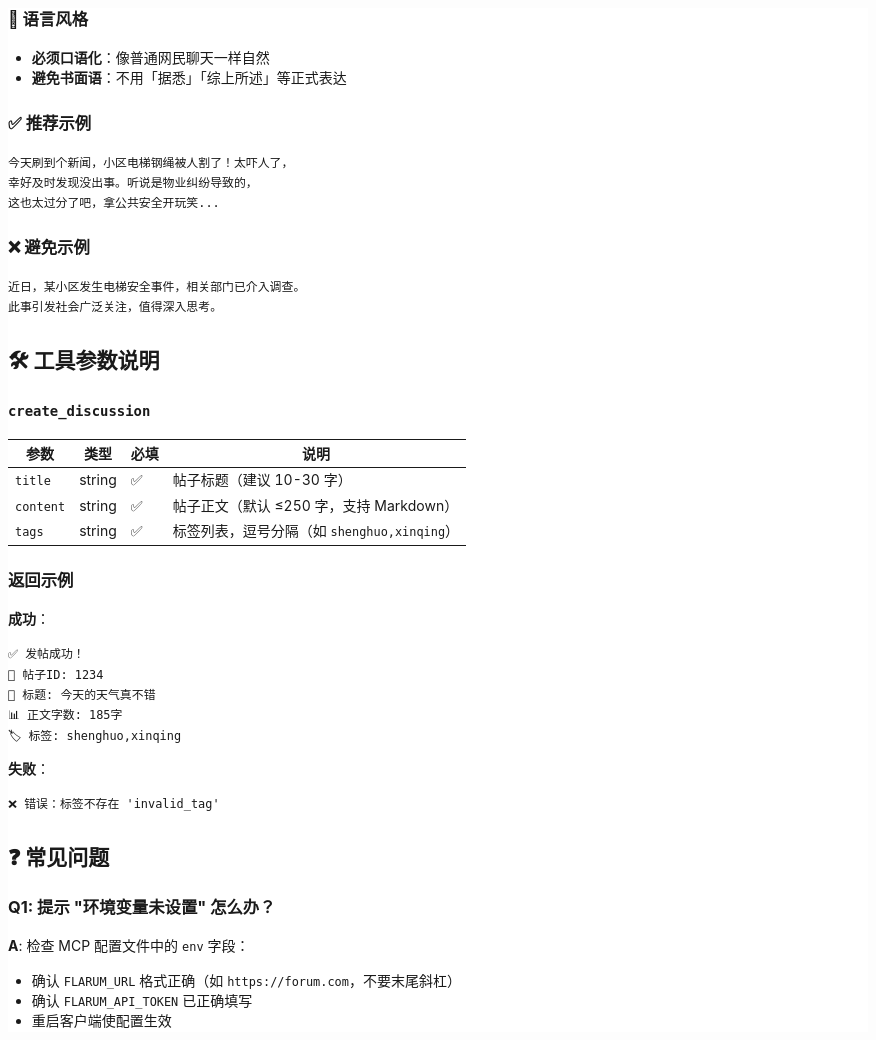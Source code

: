 ### 💬 语言风格
- **必须口语化**：像普通网民聊天一样自然
- **避免书面语**：不用「据悉」「综上所述」等正式表达

### ✅ 推荐示例
```
今天刷到个新闻，小区电梯钢绳被人割了！太吓人了，
幸好及时发现没出事。听说是物业纠纷导致的，
这也太过分了吧，拿公共安全开玩笑...
```

### ❌ 避免示例
```
近日，某小区发生电梯安全事件，相关部门已介入调查。
此事引发社会广泛关注，值得深入思考。
```

## 🛠️ 工具参数说明

### `create_discussion`

| 参数 | 类型 | 必填 | 说明 |
|------|------|------|------|
| `title` | string | ✅ | 帖子标题（建议 10-30 字） |
| `content` | string | ✅ | 帖子正文（默认 ≤250 字，支持 Markdown） |
| `tags` | string | ✅ | 标签列表，逗号分隔（如 `shenghuo,xinqing`） |

### 返回示例

**成功**：
```
✅ 发帖成功！
📌 帖子ID: 1234
📝 标题: 今天的天气真不错
📊 正文字数: 185字
🏷️ 标签: shenghuo,xinqing
```

**失败**：
```
❌ 错误：标签不存在 'invalid_tag'
```

## ❓ 常见问题

### Q1: 提示 "环境变量未设置" 怎么办？

**A**: 检查 MCP 配置文件中的 `env` 字段：
- 确认 `FLARUM_URL` 格式正确（如 `https://forum.com`，不要末尾斜杠）
- 确认 `FLARUM_API_TOKEN` 已正确填写
- 重启客户端使配置生效
